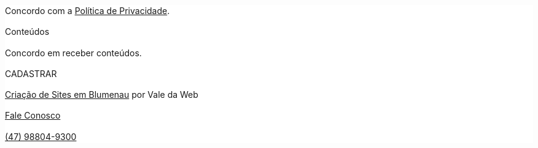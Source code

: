  Concordo com a [Política de Privacidade](https://www.microserviceit.com.br/politica-de-privacidade/).

Conteúdos

 Concordo em receber conteúdos.

<iframe title="reCAPTCHA" src="https://www.google.com/recaptcha/api2/anchor?ar=1&amp;k=6Lcds1McAAAAAGMubpljZXu4D-HXAa127cT05n6m&amp;co=aHR0cHM6Ly93d3cubWljcm9zZXJ2aWNlaXQuY29tLmJyOjQ0Mw..&amp;hl=pt-BR&amp;type=v3&amp;v=5qcenVbrhOy8zihcc2aHOWD4&amp;size=invisible&amp;badge=bottomright&amp;sa=Form&amp;cb=o4dl5bhfis3g" width="256" height="60" role="presentation" name="a-p5klspvyrsd2" frameborder="0" scrolling="no" sandbox="allow-forms allow-popups allow-same-origin allow-scripts allow-top-navigation allow-modals allow-popups-to-escape-sandbox" style="box-sizing: border-box; max-width: 100%; width: 256px; margin: 0px; line-height: 1; border: none;"></iframe>

CADASTRAR

[Criação de Sites em Blumenau](https://valedaweb.com.br/) por Vale da Web



[Fale Conosco](https://api.whatsapp.com/send?1=pt_br&phone=5547988049300)

[(47) 98804-9300](https://api.whatsapp.com/send?1=pt_br&phone=5547988049300)



<iframe id="rd_tmgr" style="box-sizing: border-box; color: rgb(51, 51, 51); font-family: -apple-system, BlinkMacSystemFont, &quot;Segoe UI&quot;, Roboto, &quot;Helvetica Neue&quot;, Arial, &quot;Noto Sans&quot;, sans-serif, &quot;Apple Color Emoji&quot;, &quot;Segoe UI Emoji&quot;, &quot;Segoe UI Symbol&quot;, &quot;Noto Color Emoji&quot;; font-size: 16px; font-style: normal; font-variant-ligatures: normal; font-variant-caps: normal; font-weight: 400; letter-spacing: normal; orphans: 2; text-align: start; text-indent: 0px; text-transform: none; white-space: normal; widows: 2; word-spacing: 0px; -webkit-text-stroke-width: 0px; text-decoration-thickness: initial; text-decoration-style: initial; text-decoration-color: initial; width: 1px; height: 1px; position: absolute; top: -100px;"></iframe>